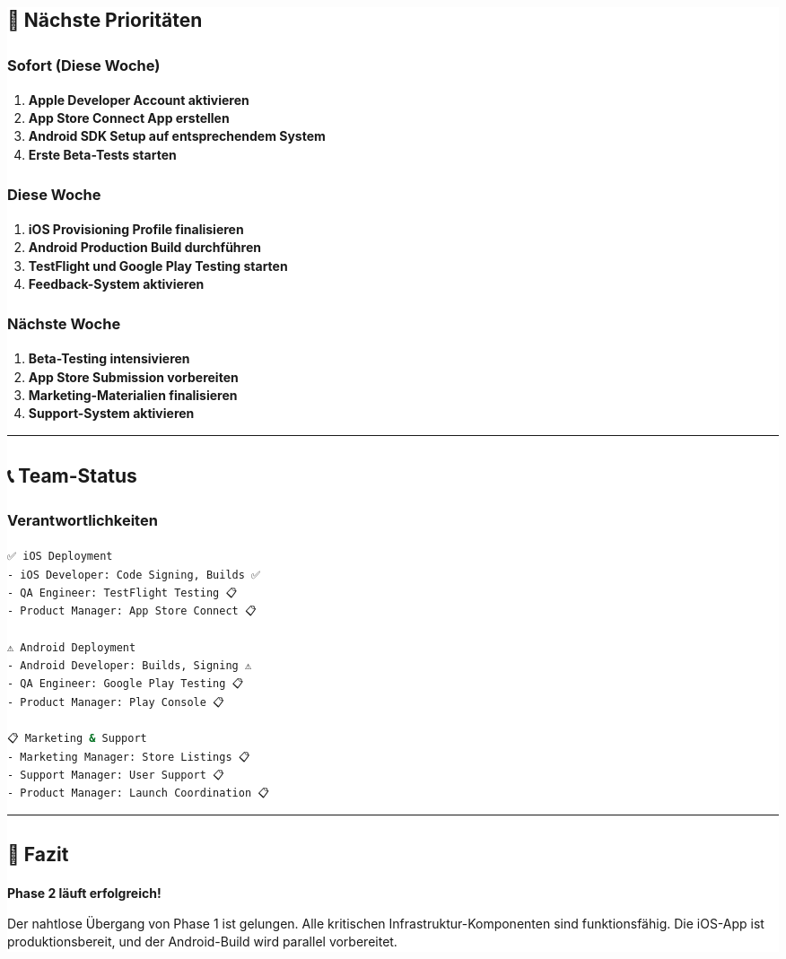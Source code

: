 ## 🎯 **Nächste Prioritäten**

### **Sofort (Diese Woche)**
1. **Apple Developer Account aktivieren**
2. **App Store Connect App erstellen**
3. **Android SDK Setup auf entsprechendem System**
4. **Erste Beta-Tests starten**

### **Diese Woche**
1. **iOS Provisioning Profile finalisieren**
2. **Android Production Build durchführen**
3. **TestFlight und Google Play Testing starten**
4. **Feedback-System aktivieren**

### **Nächste Woche**
1. **Beta-Testing intensivieren**
2. **App Store Submission vorbereiten**
3. **Marketing-Materialien finalisieren**
4. **Support-System aktivieren**

---

## 📞 **Team-Status**

### **Verantwortlichkeiten**
```bash
✅ iOS Deployment
- iOS Developer: Code Signing, Builds ✅
- QA Engineer: TestFlight Testing 📋
- Product Manager: App Store Connect 📋

⚠️ Android Deployment
- Android Developer: Builds, Signing ⚠️
- QA Engineer: Google Play Testing 📋
- Product Manager: Play Console 📋

📋 Marketing & Support
- Marketing Manager: Store Listings 📋
- Support Manager: User Support 📋
- Product Manager: Launch Coordination 📋
```

---

## 🚀 **Fazit**

**Phase 2 läuft erfolgreich!**

Der nahtlose Übergang von Phase 1 ist gelungen. Alle kritischen Infrastruktur-Komponenten sind funktionsfähig. Die iOS-App ist produktionsbereit, und der Android-Build wird parallel vorbereitet.
